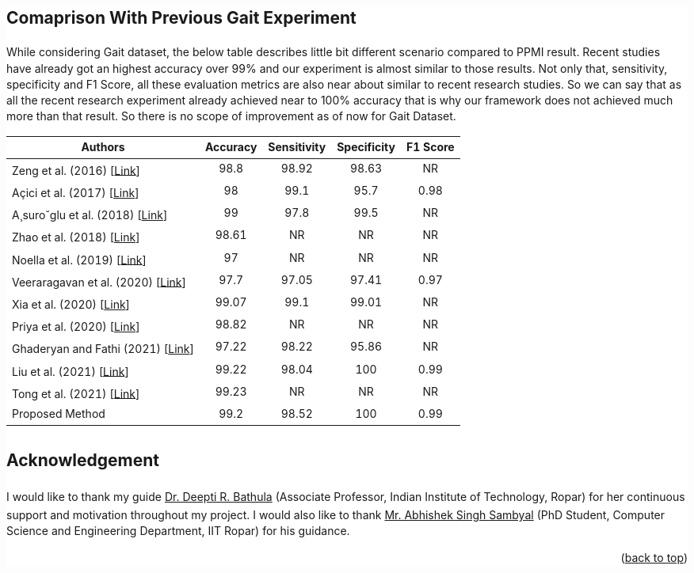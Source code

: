 ## Comaprison With Previous Gait Experiment
While considering Gait dataset, the below table describes little bit different scenario compared to PPMI result. Recent studies have already got an highest accuracy over 99% and our experiment is almost similar to those results. Not only that, sensitivity, specificity and F1 Score, all these evaluation metrics are also near about similar to recent research studies. So we can say that as all the recent research experiment already achieved near to 100% accuracy that is why our framework does not achieved much more than that result. So there is no scope of improvement as of now for Gait Dataset.

| Authors | Accuracy | Sensitivity | Specificity | F1 Score | 
|-------|:--:|:--:|:--:|:--:|
| Zeng et al. (2016) [[Link](https://pubmed.ncbi.nlm.nih.gov/27693437/)<sup></sup>] | 98.8 | 98.92 | 98.63 | NR |
| Açici et al. (2017) [[Link](https://link.springer.com/chapter/10.1007/978-3-319-65172-9_51)<sup></sup>] | 98 | 99.1 | 95.7 | 0.98 |
| A¸suro˘glu et al. (2018) [[Link](https://linkinghub.elsevier.com/retrieve/pii/S0208521617304321)<sup></sup>] | 99 | 97.8 | 99.5 | NR |
| Zhao et al. (2018) [[Link](https://www.sciencedirect.com/science/article/abs/pii/S0925231218303242)<sup></sup>] | 98.61 | NR | NR | NR |
| Noella et al. (2019) [[Link](https://www.sciencedirect.com/science/article/pii/S1877050920300107)<sup></sup>] | 97 | NR | NR | NR |
| Veeraragavan et al. (2020) [[Link](https://pubmed.ncbi.nlm.nih.gov/33240106/)<sup></sup>] | 97.7 | 97.05 | 97.41 | 0.97 |
| Xia et al. (2020) [[Link](https://pubmed.ncbi.nlm.nih.gov/31603824/)<sup></sup>] | 99.07 | 99.1 | 99.01 | NR |
| Priya et al. (2020) [[Link](https://ieeexplore.ieee.org/abstract/document/9075785)<sup></sup>] | 98.82 | NR  | NR | NR |
| Ghaderyan and Fathi (2021) [[Link](https://www.sciencedirect.com/science/article/pii/S0263224121002591)<sup></sup>] | 97.22 | 98.22 | 95.86 | NR |
| Liu et al. (2021) [[Link](https://link.springer.com/article/10.1007/s10489-020-02182-5)<sup></sup>] | 99.22 | 98.04 | 100 | 0.99 |
| Tong et al. (2021) [[Link](https://www.mdpi.com/2076-3417/11/4/1834)<sup></sup>] | 99.23 | NR | NR | NR |
| Proposed Method | 99.2 | 98.52 | 100 | 0.99 |



## Acknowledgement

I would like to thank my guide [Dr. Deepti R. Bathula](https://www.iitrpr.ac.in/deepti-r-bathula)<sup></sup> (Associate Professor, Indian Institute
of Technology, Ropar) for her continuous support and motivation throughout my project. I
would also like to thank [Mr. Abhishek Singh Sambyal](https://abhisheksambyal.github.io/)<sup></sup> (PhD Student, Computer Science and
Engineering Department, IIT Ropar) for his guidance.

<p align="right">(<a href="#top">back to top</a>)</p>
